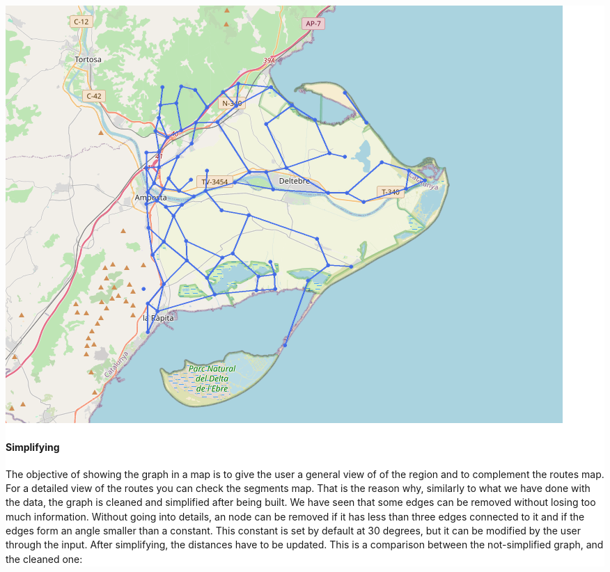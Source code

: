 ![](https://github.com/onasiscart/Catalonia-Connected-project/raw/main/image/rdm_min_seg_EBRE.png)

#### Simplifying
The objective of showing the graph in a map is to give the user a general view of of the region and to complement the routes map. For a detailed view of the routes you can check the segments map. That is the reason why, similarly to what we have done with the data, the graph is cleaned and simplified after being built. We have seen that some edges can be removed without losing too much information. Without going into details, an node can be removed if it has less than three edges connected to it and if the edges form an angle smaller than a constant. This constant is set by default at 30 degrees, but it can be modified by the user through the input. After simplifying, the distances have to be updated. This is a comparison between the not-simplified graph, and the cleaned one:
